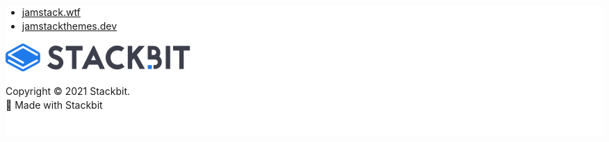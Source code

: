 

-   <a href="https://jamstack.wtf/" class="footer-link-blue">jamstack.wtf</a>
-   <a href="https://jamstackthemes.dev/" class="footer-link-blue">jamstackthemes.dev</a>

<a href="/" class="footer-logo"><img src="/images/logo_alt.svg" alt="Stackbit logo" /></a>

Copyright © 2021 Stackbit.  
💖 Made with Stackbit

<img src="https://www.facebook.com/tr?id=2703040533152181&amp;ev=PageView&amp;noscript=1" width="1" height="1" />
